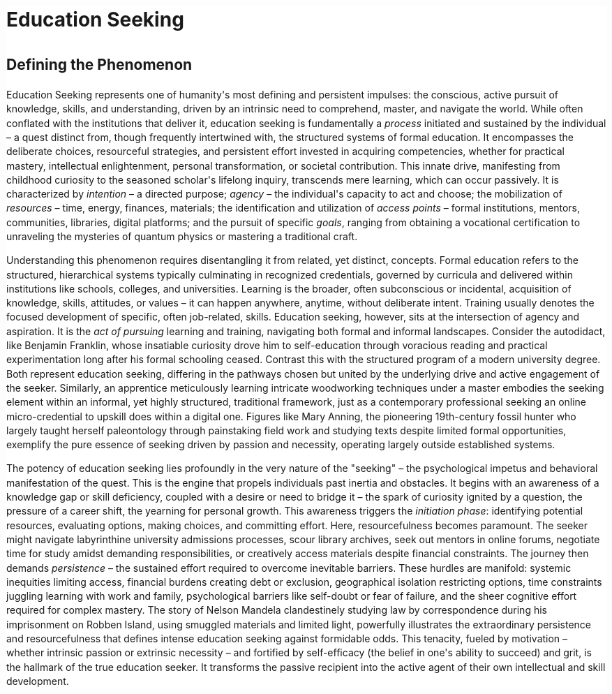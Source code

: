 
# Education Seeking

## Defining the Phenomenon

Education Seeking represents one of humanity's most defining and persistent impulses: the conscious, active pursuit of knowledge, skills, and understanding, driven by an intrinsic need to comprehend, master, and navigate the world. While often conflated with the institutions that deliver it, education seeking is fundamentally a *process* initiated and sustained by the individual – a quest distinct from, though frequently intertwined with, the structured systems of formal education. It encompasses the deliberate choices, resourceful strategies, and persistent effort invested in acquiring competencies, whether for practical mastery, intellectual enlightenment, personal transformation, or societal contribution. This innate drive, manifesting from childhood curiosity to the seasoned scholar's lifelong inquiry, transcends mere learning, which can occur passively. It is characterized by *intention* – a directed purpose; *agency* – the individual's capacity to act and choose; the mobilization of *resources* – time, energy, finances, materials; the identification and utilization of *access points* – formal institutions, mentors, communities, libraries, digital platforms; and the pursuit of specific *goals*, ranging from obtaining a vocational certification to unraveling the mysteries of quantum physics or mastering a traditional craft.

Understanding this phenomenon requires disentangling it from related, yet distinct, concepts. Formal education refers to the structured, hierarchical systems typically culminating in recognized credentials, governed by curricula and delivered within institutions like schools, colleges, and universities. Learning is the broader, often subconscious or incidental, acquisition of knowledge, skills, attitudes, or values – it can happen anywhere, anytime, without deliberate intent. Training usually denotes the focused development of specific, often job-related, skills. Education seeking, however, sits at the intersection of agency and aspiration. It is the *act of pursuing* learning and training, navigating both formal and informal landscapes. Consider the autodidact, like Benjamin Franklin, whose insatiable curiosity drove him to self-education through voracious reading and practical experimentation long after his formal schooling ceased. Contrast this with the structured program of a modern university degree. Both represent education seeking, differing in the pathways chosen but united by the underlying drive and active engagement of the seeker. Similarly, an apprentice meticulously learning intricate woodworking techniques under a master embodies the seeking element within an informal, yet highly structured, traditional framework, just as a contemporary professional seeking an online micro-credential to upskill does within a digital one. Figures like Mary Anning, the pioneering 19th-century fossil hunter who largely taught herself paleontology through painstaking field work and studying texts despite limited formal opportunities, exemplify the pure essence of seeking driven by passion and necessity, operating largely outside established systems.

The potency of education seeking lies profoundly in the very nature of the "seeking" – the psychological impetus and behavioral manifestation of the quest. This is the engine that propels individuals past inertia and obstacles. It begins with an awareness of a knowledge gap or skill deficiency, coupled with a desire or need to bridge it – the spark of curiosity ignited by a question, the pressure of a career shift, the yearning for personal growth. This awareness triggers the *initiation phase*: identifying potential resources, evaluating options, making choices, and committing effort. Here, resourcefulness becomes paramount. The seeker might navigate labyrinthine university admissions processes, scour library archives, seek out mentors in online forums, negotiate time for study amidst demanding responsibilities, or creatively access materials despite financial constraints. The journey then demands *persistence* – the sustained effort required to overcome inevitable barriers. These hurdles are manifold: systemic inequities limiting access, financial burdens creating debt or exclusion, geographical isolation restricting options, time constraints juggling learning with work and family, psychological barriers like self-doubt or fear of failure, and the sheer cognitive effort required for complex mastery. The story of Nelson Mandela clandestinely studying law by correspondence during his imprisonment on Robben Island, using smuggled materials and limited light, powerfully illustrates the extraordinary persistence and resourcefulness that defines intense education seeking against formidable odds. This tenacity, fueled by motivation – whether intrinsic passion or extrinsic necessity – and fortified by self-efficacy (the belief in one's ability to succeed) and grit, is the hallmark of the true education seeker. It transforms the passive recipient into the active agent of their own intellectual and skill development.
